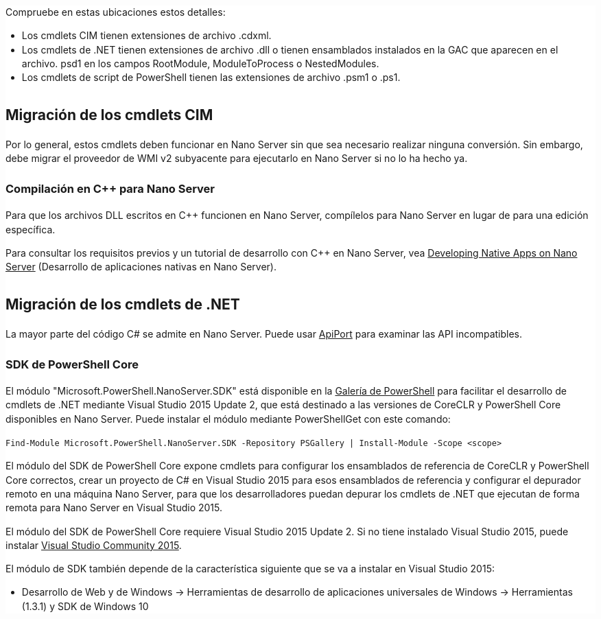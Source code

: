  Compruebe en estas ubicaciones estos detalles:  
 * Los cmdlets CIM tienen extensiones de archivo .cdxml.  
 * Los cmdlets de .NET tienen extensiones de archivo .dll o tienen ensamblados instalados en la GAC que aparecen en el archivo. psd1 en los campos RootModule, ModuleToProcess o NestedModules.  
* Los cmdlets de script de PowerShell tienen las extensiones de archivo .psm1 o .ps1.   
  
## <a name="porting-cim-cmdlets"></a>Migración de los cmdlets CIM  
Por lo general, estos cmdlets deben funcionar en Nano Server sin que sea necesario realizar ninguna conversión. Sin embargo, debe migrar el proveedor de WMI v2 subyacente para ejecutarlo en Nano Server si no lo ha hecho ya.  
  
### <a name="building-c-for-nano-server"></a>Compilación en C++ para Nano Server  
Para que los archivos DLL escritos en C++ funcionen en Nano Server, compílelos para Nano Server en lugar de para una edición específica.  
  
Para consultar los requisitos previos y un tutorial de desarrollo con C++ en Nano Server, vea [Developing Native Apps on Nano Server](http://blogs.technet.com/b/nanoserver/archive/2016/04/27/developing-native-apps-on-nano-server.aspx) (Desarrollo de aplicaciones nativas en Nano Server).  
  
  
## <a name="porting-net-cmdlets"></a>Migración de los cmdlets de .NET  
La mayor parte del código C# se admite en Nano Server. Puede usar [ApiPort](https://github.com/Microsoft/dotnet-apiport) para examinar las API incompatibles.  
  
### <a name="powershell-core-sdk"></a>SDK de PowerShell Core  
El módulo "Microsoft.PowerShell.NanoServer.SDK" está disponible en la [Galería de PowerShell](https://www.powershellgallery.com/packages/Microsoft.PowerShell.NanoServer.SDK/) para facilitar el desarrollo de cmdlets de .NET mediante Visual Studio 2015 Update 2, que está destinado a las versiones de CoreCLR y PowerShell Core disponibles en Nano Server. Puede instalar el módulo mediante PowerShellGet con este comando:  
  
`Find-Module Microsoft.PowerShell.NanoServer.SDK -Repository PSGallery | Install-Module -Scope <scope>`  
  
El módulo del SDK de PowerShell Core expone cmdlets para configurar los ensamblados de referencia de CoreCLR y PowerShell Core correctos, crear un proyecto de C# en Visual Studio 2015 para esos ensamblados de referencia y configurar el depurador remoto en una máquina Nano Server, para que los desarrolladores puedan depurar los cmdlets de .NET que ejecutan de forma remota para Nano Server en Visual Studio 2015.  
  
El módulo del SDK de PowerShell Core requiere Visual Studio 2015 Update 2. Si no tiene instalado Visual Studio 2015, puede instalar [Visual Studio Community 2015](https://www.visualstudio.com/en-us/products/visual-studio-community-vs.aspx).  
  
El módulo de SDK también depende de la característica siguiente que se va a instalar en Visual Studio 2015:  
  
- Desarrollo de Web y de Windows -> Herramientas de desarrollo de aplicaciones universales de Windows -> Herramientas (1.3.1) y SDK de Windows 10  
  